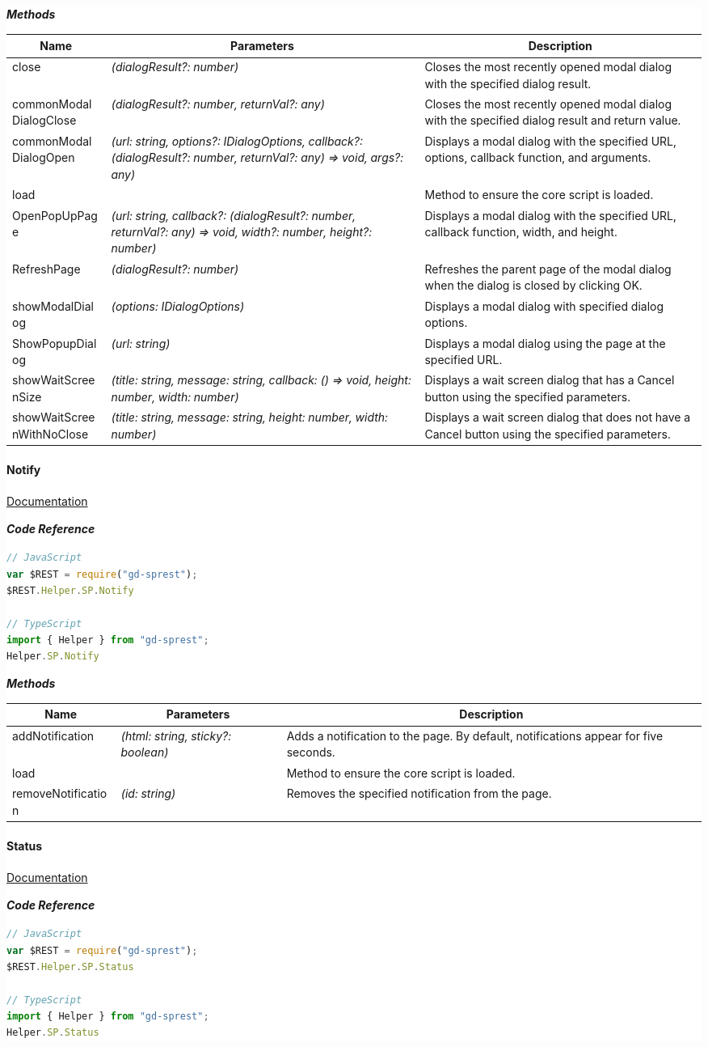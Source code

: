 **_Methods_**

| Name | Parameters | Description |
| --- | --- | --- |
| close | _(dialogResult?: number)_ | Closes the most recently opened modal dialog with the specified dialog result. |
| commonModalDialogClose | _(dialogResult?: number, returnVal?: any)_ | Closes the most recently opened modal dialog with the specified dialog result and return value. |
| commonModalDialogOpen | _(url: string, options?: IDialogOptions, callback?: (dialogResult?: number, returnVal?: any) => void, args?: any)_ | Displays a modal dialog with the specified URL, options, callback function, and arguments. |
| load | | Method to ensure the core script is loaded. |
| OpenPopUpPage | _(url: string, callback?: (dialogResult?: number, returnVal?: any) => void, width?: number, height?: number)_ | Displays a modal dialog with the specified URL, callback function, width, and height. |
| RefreshPage | _(dialogResult?: number)_ | Refreshes the parent page of the modal dialog when the dialog is closed by clicking OK. |
| showModalDialog | _(options: IDialogOptions)_ | Displays a modal dialog with specified dialog options. |
| ShowPopupDialog | _(url: string)_ | Displays a modal dialog using the page at the specified URL. |
| showWaitScreenSize | _(title: string, message: string, callback: () => void, height: number, width: number)_ | Displays a wait screen dialog that has a Cancel button using the specified parameters. |
| showWaitScreenWithNoClose | _(title: string, message: string, height: number, width: number)_ | Displays a wait screen dialog that does not have a Cancel button using the specified parameters. |

#### Notify

[Documentation](https://msdn.microsoft.com/en-us/library/office/ff408137(v=office.14).aspx)

**_Code Reference_**

```ts
// JavaScript
var $REST = require("gd-sprest");
$REST.Helper.SP.Notify

// TypeScript
import { Helper } from "gd-sprest";
Helper.SP.Notify
```

**_Methods_**

| Name | Parameters | Description |
| --- | --- | --- |
| addNotification | _(html: string, sticky?: boolean)_ | Adds a notification to the page. By default, notifications appear for five seconds. |
| load | | Method to ensure the core script is loaded. |
| removeNotification | _(id: string)_ | Removes the specified notification from the page. |

#### Status

[Documentation](https://msdn.microsoft.com/en-us/library/office/ff407795(v=office.14).aspx)

**_Code Reference_**

```ts
// JavaScript
var $REST = require("gd-sprest");
$REST.Helper.SP.Status

// TypeScript
import { Helper } from "gd-sprest";
Helper.SP.Status
```
